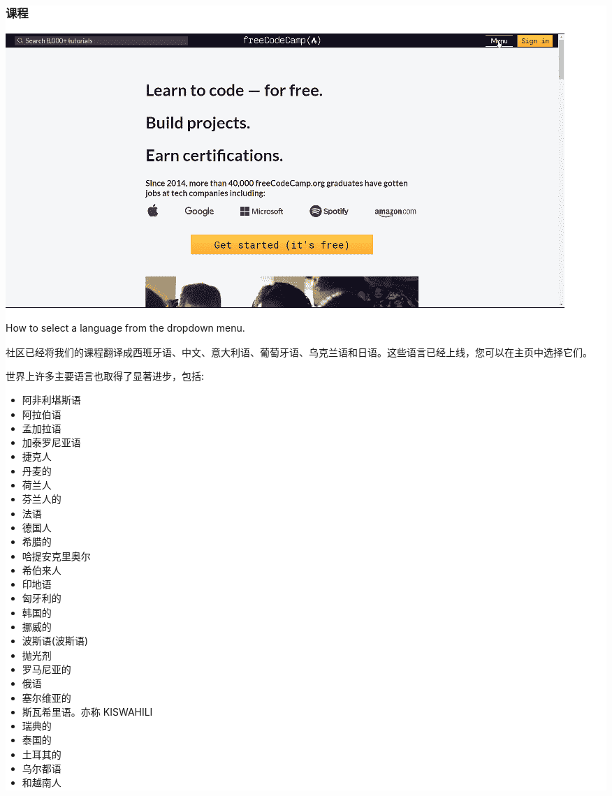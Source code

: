 ### 课程

![languages-menu](img/e13ad34afc0ae69cfcaf555ec5c5973a.png)

How to select a language from the dropdown menu.

社区已经将我们的课程翻译成西班牙语、中文、意大利语、葡萄牙语、乌克兰语和日语。这些语言已经上线，您可以在主页中选择它们。

世界上许多主要语言也取得了显著进步，包括:

*   阿非利堪斯语
*   阿拉伯语
*   孟加拉语
*   加泰罗尼亚语
*   捷克人
*   丹麦的
*   荷兰人
*   芬兰人的
*   法语
*   德国人
*   希腊的
*   哈提安克里奥尔
*   希伯来人
*   印地语
*   匈牙利的
*   韩国的
*   挪威的
*   波斯语(波斯语)
*   抛光剂
*   罗马尼亚的
*   俄语
*   塞尔维亚的
*   斯瓦希里语。亦称 KISWAHILI
*   瑞典的
*   泰国的
*   土耳其的
*   乌尔都语
*   和越南人
